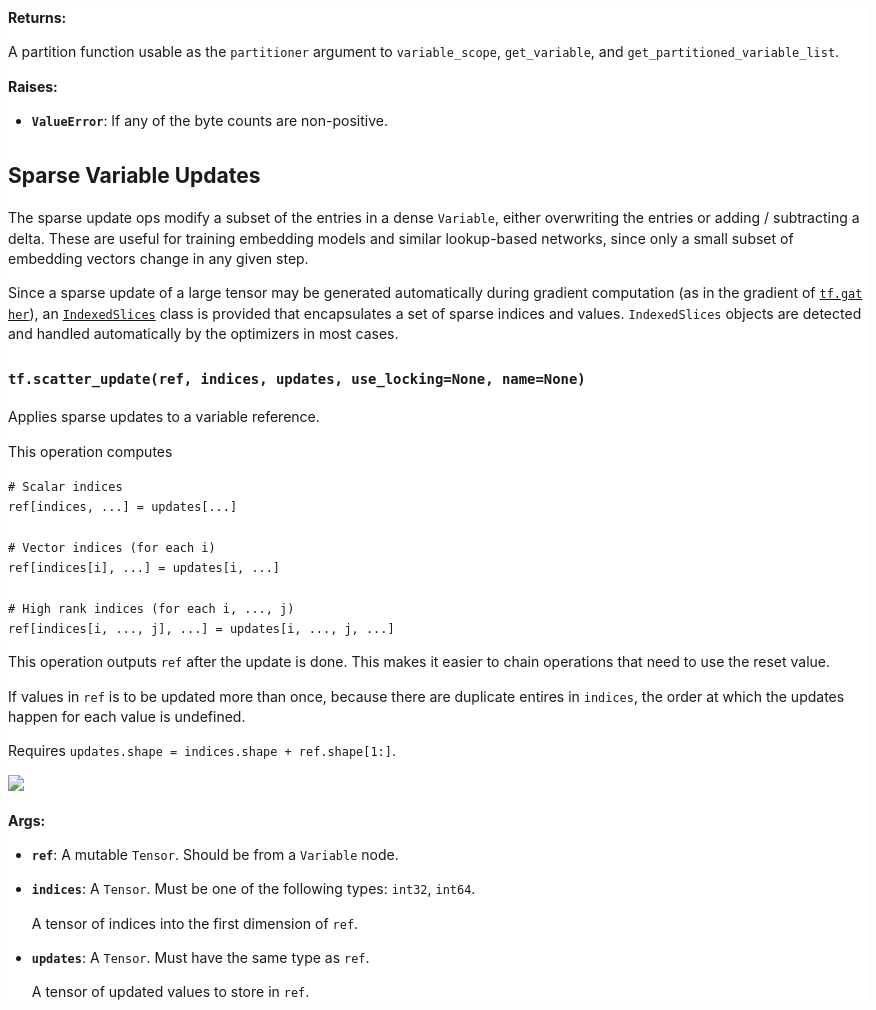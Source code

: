 **Returns:**

A partition function usable as the `partitioner` argument to `variable_scope`, `get_variable`, and `get_partitioned_variable_list`.

**Raises:**

* **`ValueError`**: If any of the byte counts are non-positive.

## Sparse Variable Updates

The sparse update ops modify a subset of the entries in a dense `Variable`, either overwriting the entries or adding / subtracting a delta. These are useful for training embedding models and similar lookup-based networks, since only a small subset of embedding vectors change in any given step.

Since a sparse update of a large tensor may be generated automatically during gradient computation \(as in the gradient of [`tf.gather`](array_ops.md#gather)\), an [`IndexedSlices`](state_ops.md#IndexedSlices) class is provided that encapsulates a set of sparse indices and values. `IndexedSlices` objects are detected and handled automatically by the optimizers in most cases.

### `tf.scatter_update(ref, indices, updates, use_locking=None, name=None)` <a id="scatter_update"></a>

Applies sparse updates to a variable reference.

This operation computes

```text
# Scalar indices
ref[indices, ...] = updates[...]

# Vector indices (for each i)
ref[indices[i], ...] = updates[i, ...]

# High rank indices (for each i, ..., j)
ref[indices[i, ..., j], ...] = updates[i, ..., j, ...]
```

This operation outputs `ref` after the update is done. This makes it easier to chain operations that need to use the reset value.

If values in `ref` is to be updated more than once, because there are duplicate entires in `indices`, the order at which the updates happen for each value is undefined.

Requires `updates.shape = indices.shape + ref.shape[1:]`.

![](https://github.com/vrGoldenLab/goldenlab24/tree/d859d22cada0135c05e5d5250453b38ae07fadcc/g3doc/images/ScatterUpdate.png)

**Args:**

* **`ref`**: A mutable `Tensor`. Should be from a `Variable` node.
* **`indices`**: A `Tensor`. Must be one of the following types: `int32`, `int64`.

   A tensor of indices into the first dimension of `ref`.

* **`updates`**: A `Tensor`. Must have the same type as `ref`.

   A tensor of updated values to store in `ref`.
